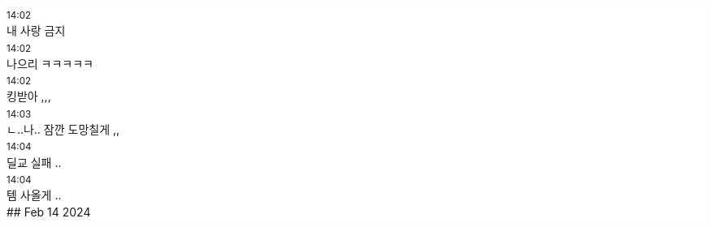 <div class="message" markdown="1">
<div class="message-date" markdown="1">
<small>14:02</small>
</div>
<div markdown="1">
내 사랑 금지
</div>
</div>
<div class="message" markdown="1">
<div class="message-date" markdown="1">
<small>14:02</small>
</div>
<div markdown="1">
나으리 ㅋㅋㅋㅋㅋ
</div>
</div>
<div class="message" markdown="1">
<div class="message-date" markdown="1">
<small>14:02</small>
</div>
<div markdown="1">
킹받아 ,,,
</div>
</div>
<div class="message" markdown="1">
<div class="message-date" markdown="1">
<small>14:03</small>
</div>
<div markdown="1">
ㄴ..나.. 잠깐 도망칠게 ,,
</div>
</div>
<div class="message" markdown="1">
<div class="message-date" markdown="1">
<small>14:04</small>
</div>
<div markdown="1">
딜교 실패 ..
</div>
</div>
<div class="message" markdown="1">
<div class="message-date" markdown="1">
<small>14:04</small>
</div>
<div markdown="1">
템 사올게 ..
</div>
</div>
## Feb 14 2024
